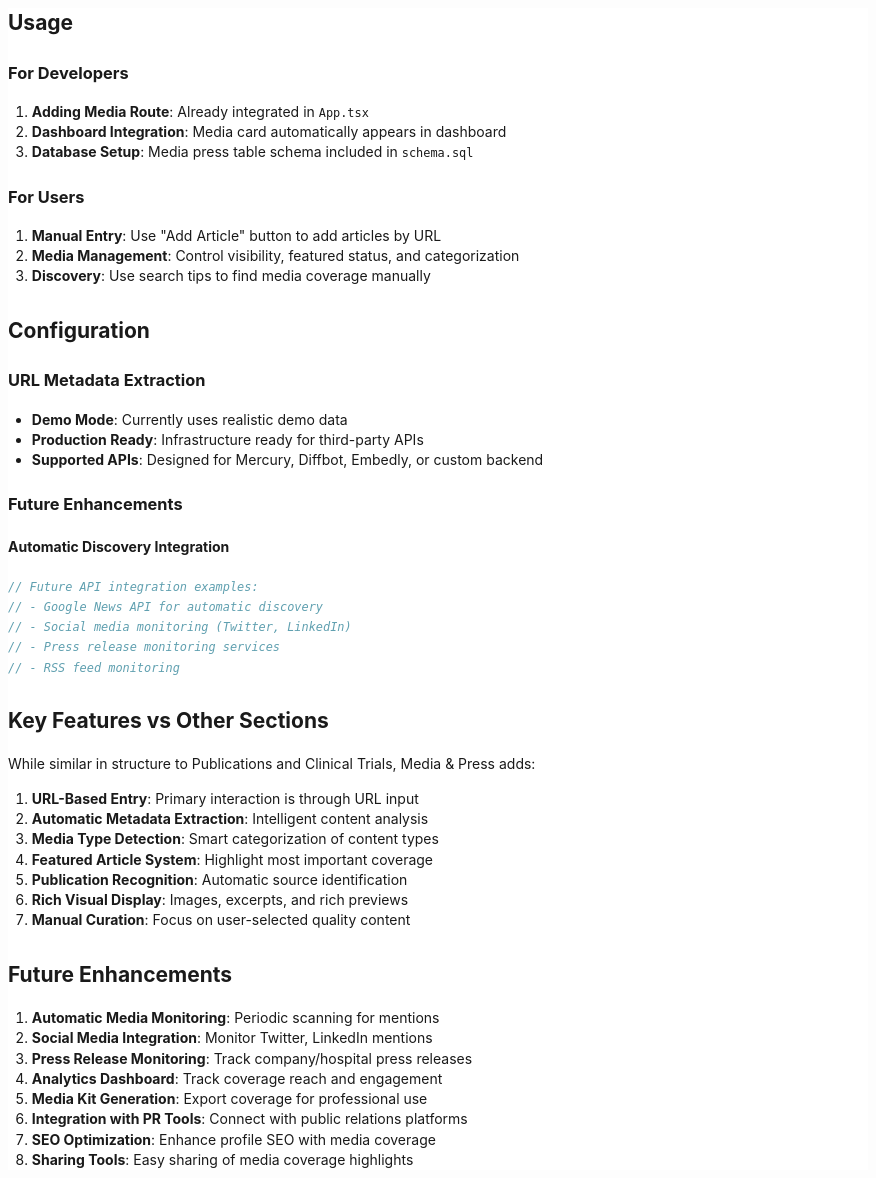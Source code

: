 ## Usage

### For Developers

1. **Adding Media Route**: Already integrated in `App.tsx`
2. **Dashboard Integration**: Media card automatically appears in dashboard
3. **Database Setup**: Media press table schema included in `schema.sql`

### For Users

1. **Manual Entry**: Use "Add Article" button to add articles by URL
2. **Media Management**: Control visibility, featured status, and categorization
3. **Discovery**: Use search tips to find media coverage manually

## Configuration

### URL Metadata Extraction

- **Demo Mode**: Currently uses realistic demo data
- **Production Ready**: Infrastructure ready for third-party APIs
- **Supported APIs**: Designed for Mercury, Diffbot, Embedly, or custom backend

### Future Enhancements

#### Automatic Discovery Integration

```javascript
// Future API integration examples:
// - Google News API for automatic discovery
// - Social media monitoring (Twitter, LinkedIn)
// - Press release monitoring services
// - RSS feed monitoring
```

## Key Features vs Other Sections

While similar in structure to Publications and Clinical Trials, Media & Press adds:

1. **URL-Based Entry**: Primary interaction is through URL input
2. **Automatic Metadata Extraction**: Intelligent content analysis
3. **Media Type Detection**: Smart categorization of content types
4. **Featured Article System**: Highlight most important coverage
5. **Publication Recognition**: Automatic source identification
6. **Rich Visual Display**: Images, excerpts, and rich previews
7. **Manual Curation**: Focus on user-selected quality content

## Future Enhancements

1. **Automatic Media Monitoring**: Periodic scanning for mentions
2. **Social Media Integration**: Monitor Twitter, LinkedIn mentions
3. **Press Release Monitoring**: Track company/hospital press releases
4. **Analytics Dashboard**: Track coverage reach and engagement
5. **Media Kit Generation**: Export coverage for professional use
6. **Integration with PR Tools**: Connect with public relations platforms
7. **SEO Optimization**: Enhance profile SEO with media coverage
8. **Sharing Tools**: Easy sharing of media coverage highlights
